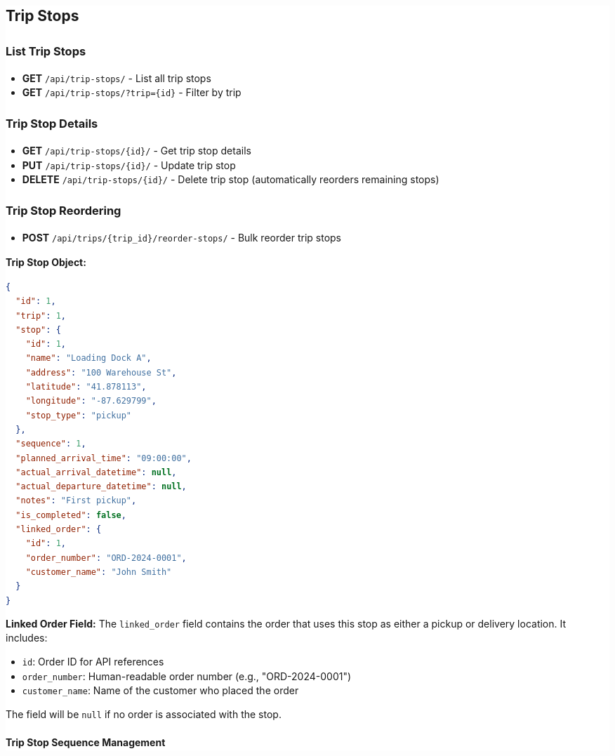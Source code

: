 ## Trip Stops

### List Trip Stops
- **GET** `/api/trip-stops/` - List all trip stops
- **GET** `/api/trip-stops/?trip={id}` - Filter by trip

### Trip Stop Details
- **GET** `/api/trip-stops/{id}/` - Get trip stop details
- **PUT** `/api/trip-stops/{id}/` - Update trip stop
- **DELETE** `/api/trip-stops/{id}/` - Delete trip stop (automatically reorders remaining stops)

### Trip Stop Reordering
- **POST** `/api/trips/{trip_id}/reorder-stops/` - Bulk reorder trip stops

**Trip Stop Object:**
```json
{
  "id": 1,
  "trip": 1,
  "stop": {
    "id": 1,
    "name": "Loading Dock A",
    "address": "100 Warehouse St",
    "latitude": "41.878113",
    "longitude": "-87.629799",
    "stop_type": "pickup"
  },
  "sequence": 1,
  "planned_arrival_time": "09:00:00",
  "actual_arrival_datetime": null,
  "actual_departure_datetime": null,
  "notes": "First pickup",
  "is_completed": false,
  "linked_order": {
    "id": 1,
    "order_number": "ORD-2024-0001",
    "customer_name": "John Smith"
  }
}
```

**Linked Order Field:**
The `linked_order` field contains the order that uses this stop as either a pickup or delivery location. It includes:
- `id`: Order ID for API references
- `order_number`: Human-readable order number (e.g., "ORD-2024-0001")
- `customer_name`: Name of the customer who placed the order

The field will be `null` if no order is associated with the stop.

#### Trip Stop Sequence Management
